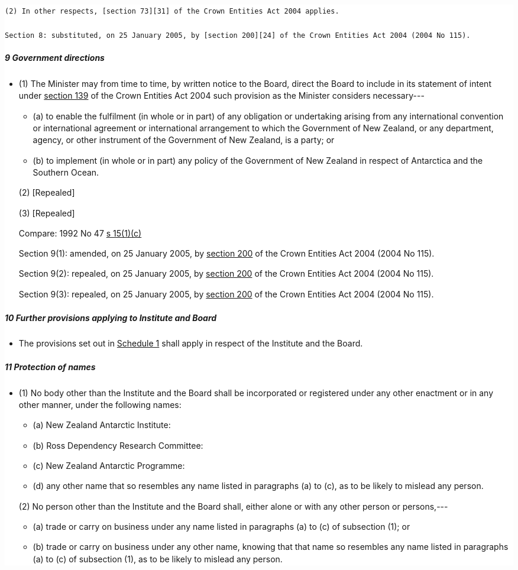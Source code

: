     (2) In other respects, [section 73][31] of the Crown Entities Act 2004 applies.
    
    Section 8: substituted, on 25 January 2005, by [section 200][24] of the Crown Entities Act 2004 (2004 No 115).

##### 9 Government directions
    
*   (1) The Minister may from time to time, by written notice to the Board, direct the Board to include in its statement of intent under [section 139][32] of the Crown Entities Act 2004 such provision as the Minister considers necessary---
        
    *   (a) to enable the fulfilment (in whole or in part) of any obligation or undertaking arising from any international convention or international agreement or international arrangement to which the Government of New Zealand, or any department, agency, or other instrument of the Government of New Zealand, is a party; or
    
    *   (b) to implement (in whole or in part) any policy of the Government of New Zealand in respect of Antarctica and the Southern Ocean.
    
    (2) \[Repealed\]
    
    (3) \[Repealed\]
    
    Compare: 1992 No 47 [s 15(1)(c)][33]
    
    Section 9(1): amended, on 25 January 2005, by [section 200][24] of the Crown Entities Act 2004 (2004 No 115).
    
    Section 9(2): repealed, on 25 January 2005, by [section 200][24] of the Crown Entities Act 2004 (2004 No 115).
    
    Section 9(3): repealed, on 25 January 2005, by [section 200][24] of the Crown Entities Act 2004 (2004 No 115).

##### 10 Further provisions applying to Institute and Board
    
*   The provisions set out in [Schedule 1][22] shall apply in respect of the Institute and the Board.

##### 11 Protection of names
    
*   (1) No body other than the Institute and the Board shall be incorporated or registered under any other enactment or in any other manner, under the following names:
        
    *   (a) New Zealand Antarctic Institute:
    
    *   (b) Ross Dependency Research Committee:
    
    *   (c) New Zealand Antarctic Programme:
    
    *   (d) any other name that so resembles any name listed in paragraphs (a) to (c), as to be likely to mislead any person.
    
    (2) No person other than the Institute and the Board shall, either alone or with any other person or persons,---
        
    *   (a) trade or carry on business under any name listed in paragraphs (a) to (c) of subsection (1); or
    
    *   (b) trade or carry on business under any other name, knowing that that name so resembles any name listed in paragraphs (a) to (c) of subsection (1), as to be likely to mislead any person.
    

[0]: http://www.legislation.govt.nz/act/public/1996/0038/latest/link.aspx?id=DLM195466
[1]: http://www.legislation.govt.nz/act/public/1996/0038/latest/whole.html#DLM390270
[2]: http://www.legislation.govt.nz/act/public/1996/0038/latest/whole.html#DLM390272
[3]: http://www.legislation.govt.nz/act/public/1996/0038/latest/whole.html#DLM390273
[4]: http://www.legislation.govt.nz/act/public/1996/0038/latest/whole.html#DLM390283
[5]: http://www.legislation.govt.nz/act/public/1996/0038/latest/whole.html#DLM390284
[6]: http://www.legislation.govt.nz/act/public/1996/0038/latest/whole.html#DLM390285
[7]: http://www.legislation.govt.nz/act/public/1996/0038/latest/whole.html#DLM390287
[8]: http://www.legislation.govt.nz/act/public/1996/0038/latest/whole.html#DLM390288
[9]: http://www.legislation.govt.nz/act/public/1996/0038/latest/whole.html#DLM390289
[10]: http://www.legislation.govt.nz/act/public/1996/0038/latest/whole.html#DLM390292
[11]: http://www.legislation.govt.nz/act/public/1996/0038/latest/whole.html#DLM390294
[12]: http://www.legislation.govt.nz/act/public/1996/0038/latest/whole.html#DLM390298
[13]: http://www.legislation.govt.nz/act/public/1996/0038/latest/whole.html#DLM390299
[14]: http://www.legislation.govt.nz/act/public/1996/0038/latest/whole.html#DLM391300
[15]: http://www.legislation.govt.nz/act/public/1996/0038/latest/whole.html#DLM391301
[16]: http://www.legislation.govt.nz/act/public/1996/0038/latest/whole.html#DLM391302
[17]: http://www.legislation.govt.nz/act/public/1996/0038/latest/whole.html#DLM391303
[18]: http://www.legislation.govt.nz/act/public/1996/0038/latest/whole.html#DLM391304
[19]: http://www.legislation.govt.nz/act/public/1996/0038/latest/whole.html#DLM391305
[20]: http://www.legislation.govt.nz/act/public/1996/0038/latest/whole.html#DLM391306
[21]: http://www.legislation.govt.nz/act/public/1996/0038/latest/whole.html#DLM391307
[22]: http://www.legislation.govt.nz/act/public/1996/0038/latest/whole.html#DLM391308
[23]: http://www.legislation.govt.nz/act/public/1996/0038/latest/whole.html#DLM391360
[24]: http://www.legislation.govt.nz/act/public/1996/0038/latest/link.aspx?id=DLM331111
[25]: http://www.legislation.govt.nz/act/public/1996/0038/latest/link.aspx?id=DLM329641
[26]: http://www.legislation.govt.nz/act/public/1996/0038/latest/link.aspx?id=DLM329630
[27]: http://www.legislation.govt.nz/act/public/1996/0038/latest/link.aspx?id=DLM325093
[28]: http://www.legislation.govt.nz/act/public/1996/0038/latest/link.aspx?id=DLM342782
[29]: http://www.legislation.govt.nz/act/public/1996/0038/latest/link.aspx?id=DLM330565
[30]: http://www.legislation.govt.nz/act/public/1996/0038/latest/link.aspx?id=DLM330567
[31]: http://www.legislation.govt.nz/act/public/1996/0038/latest/link.aspx?id=DLM330308
[32]: http://www.legislation.govt.nz/act/public/1996/0038/latest/link.aspx?id=DLM330540
[33]: http://www.legislation.govt.nz/act/public/1996/0038/latest/link.aspx?id=DLM265179
[34]: http://www.legislation.govt.nz/act/public/1996/0038/latest/link.aspx?id=DLM3360714
[35]: http://www.legislation.govt.nz/act/public/1996/0038/latest/link.aspx?id=DLM328904
[36]: http://www.legislation.govt.nz/act/public/1996/0038/latest/link.aspx?id=DLM328906
[37]: http://www.legislation.govt.nz/act/public/1996/0038/latest/link.aspx?id=DLM129741
[38]: http://www.legislation.govt.nz/act/public/1996/0038/latest/link.aspx?id=DLM143291
[39]: http://www.legislation.govt.nz/act/public/1996/0038/latest/link.aspx?id=DLM446000
[40]: http://www.legislation.govt.nz/act/public/1996/0038/latest/link.aspx?id=DLM387126
[41]: http://www.legislation.govt.nz/act/public/1996/0038/latest/link.aspx?id=DLM52294
[42]: http://www.legislation.govt.nz/act/public/1996/0038/latest/link.aspx?id=DLM400209
[43]: http://www.pco.parliament.govt.nz/reprints/
[44]: http://www.legislation.govt.nz/act/public/1996/0038/latest/link.aspx?id=DLM195439
[45]: http://www.pco.parliament.govt.nz/editorial-conventions/
[46]: http://www.legislation.govt.nz/act/public/1996/0038/latest/link.aspx?id=DLM195468
[47]: http://www.legislation.govt.nz/act/public/1996/0038/latest/link.aspx?id=DLM195470